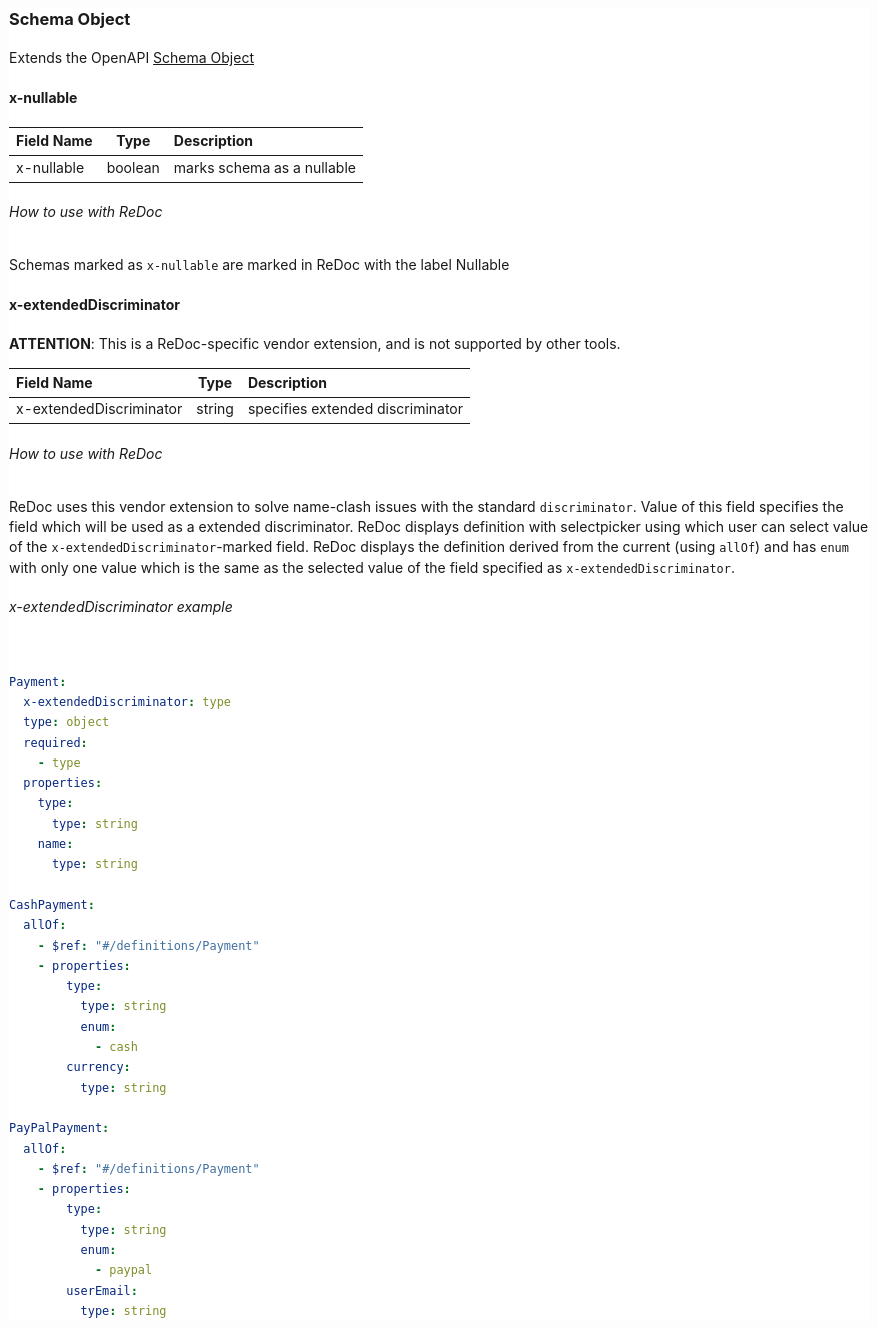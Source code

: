 ### Schema Object
Extends the OpenAPI [Schema Object](http://swagger.io/specification/#schemaObject)

#### x-nullable
| Field Name     |	Type	  | Description |
| :------------- | :------: | :---------- |
| x-nullable | boolean | marks schema as a nullable |

###### How to use with ReDoc
Schemas marked as `x-nullable` are marked in ReDoc with the label Nullable

#### x-extendedDiscriminator
**ATTENTION**: This is a ReDoc-specific vendor extension, and is not supported by other tools.

| Field Name     |	Type	  | Description |
| :------------- | :------: | :---------- |
| x-extendedDiscriminator | string | specifies extended discriminator |

###### How to use with ReDoc
ReDoc uses this vendor extension to solve name-clash issues with the standard `discriminator`.
Value of this field specifies the field which will be used as a extended discriminator.
ReDoc displays definition with selectpicker using which user can select value of the `x-extendedDiscriminator`-marked field.
ReDoc displays the definition derived from the current (using `allOf`) and has `enum` with only one value which is the same as the selected value of the field specified as `x-extendedDiscriminator`.

###### x-extendedDiscriminator example

```yaml

Payment:
  x-extendedDiscriminator: type
  type: object
  required:
    - type
  properties:
    type:
      type: string
    name:
      type: string

CashPayment:
  allOf:
    - $ref: "#/definitions/Payment"
    - properties:
        type:
          type: string
          enum:
            - cash
        currency:
          type: string

PayPalPayment:
  allOf:
    - $ref: "#/definitions/Payment"
    - properties:
        type:
          type: string
          enum:
            - paypal
        userEmail:
          type: string
```
